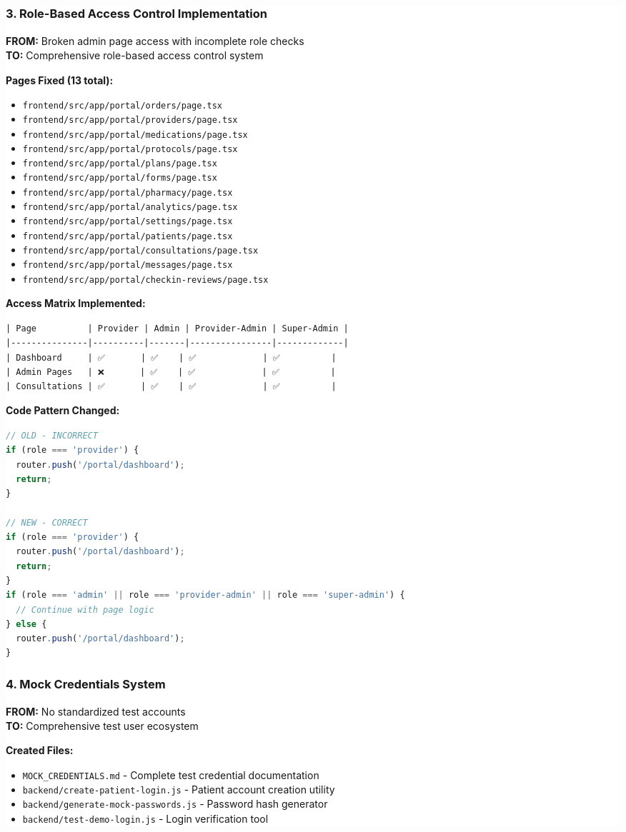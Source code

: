 ### **3. Role-Based Access Control Implementation**
**FROM:** Broken admin page access with incomplete role checks  
**TO:** Comprehensive role-based access control system

**Pages Fixed (13 total):**
- `frontend/src/app/portal/orders/page.tsx`
- `frontend/src/app/portal/providers/page.tsx`
- `frontend/src/app/portal/medications/page.tsx`
- `frontend/src/app/portal/protocols/page.tsx`
- `frontend/src/app/portal/plans/page.tsx`
- `frontend/src/app/portal/forms/page.tsx`
- `frontend/src/app/portal/pharmacy/page.tsx`
- `frontend/src/app/portal/analytics/page.tsx`
- `frontend/src/app/portal/settings/page.tsx`
- `frontend/src/app/portal/patients/page.tsx`
- `frontend/src/app/portal/consultations/page.tsx`
- `frontend/src/app/portal/messages/page.tsx`
- `frontend/src/app/portal/checkin-reviews/page.tsx`

**Access Matrix Implemented:**
```
| Page          | Provider | Admin | Provider-Admin | Super-Admin |
|---------------|----------|-------|----------------|-------------|
| Dashboard     | ✅       | ✅    | ✅             | ✅          |
| Admin Pages   | ❌       | ✅    | ✅             | ✅          |
| Consultations | ✅       | ✅    | ✅             | ✅          |
```

**Code Pattern Changed:**
```javascript
// OLD - INCORRECT
if (role === 'provider') {
  router.push('/portal/dashboard');
  return;
}

// NEW - CORRECT
if (role === 'provider') {
  router.push('/portal/dashboard');
  return;
}
if (role === 'admin' || role === 'provider-admin' || role === 'super-admin') {
  // Continue with page logic
} else {
  router.push('/portal/dashboard');
}
```

### **4. Mock Credentials System**
**FROM:** No standardized test accounts  
**TO:** Comprehensive test user ecosystem

**Created Files:**
- `MOCK_CREDENTIALS.md` - Complete test credential documentation
- `backend/create-patient-login.js` - Patient account creation utility
- `backend/generate-mock-passwords.js` - Password hash generator
- `backend/test-demo-login.js` - Login verification tool
